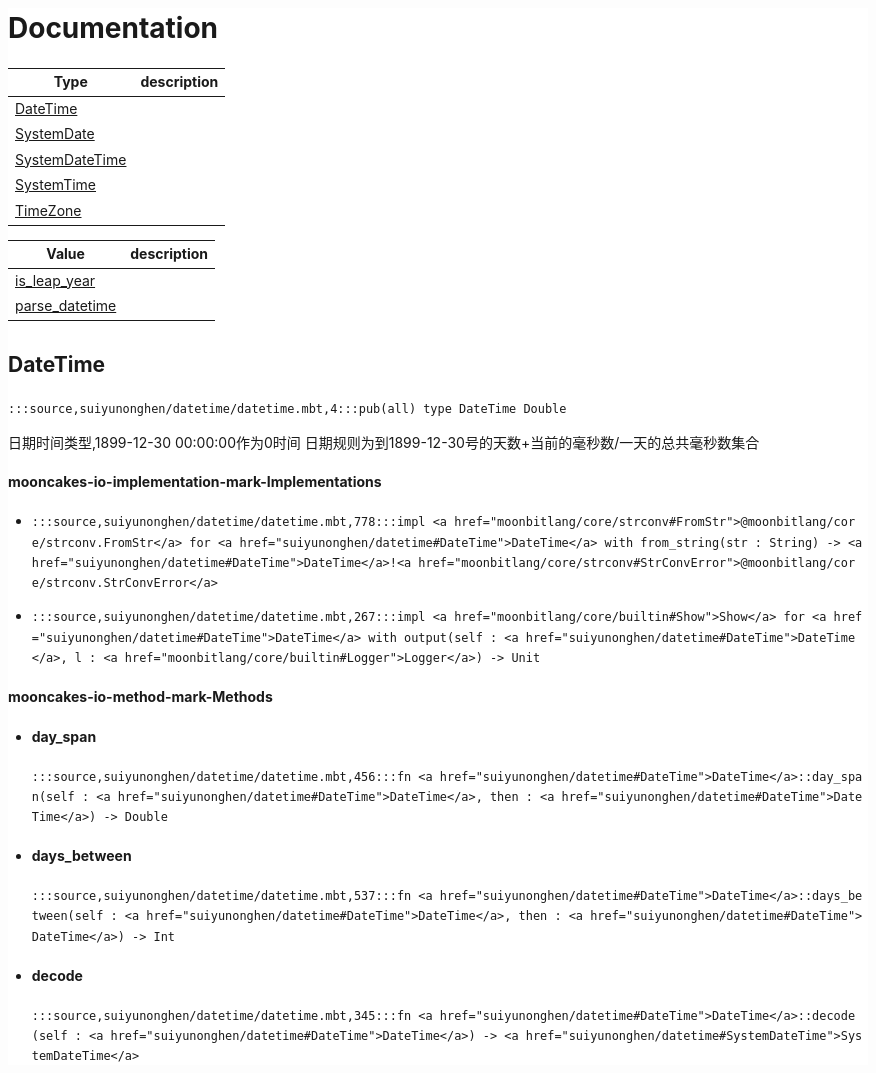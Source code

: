# Documentation
|Type|description|
|---|---|
|[DateTime](#DateTime)||
|[SystemDate](#SystemDate)||
|[SystemDateTime](#SystemDateTime)||
|[SystemTime](#SystemTime)||
|[TimeZone](#TimeZone)||

|Value|description|
|---|---|
|[is\_leap\_year](#is_leap_year)||
|[parse\_datetime](#parse_datetime)||

## DateTime

```moonbit
:::source,suiyunonghen/datetime/datetime.mbt,4:::pub(all) type DateTime Double
```

  日期时间类型,1899-12-30 00:00:00作为0时间
日期规则为到1899-12-30号的天数+当前的毫秒数/一天的总共毫秒数集合

#### mooncakes-io-implementation-mark-Implementations
- ```moonbit
  :::source,suiyunonghen/datetime/datetime.mbt,778:::impl <a href="moonbitlang/core/strconv#FromStr">@moonbitlang/core/strconv.FromStr</a> for <a href="suiyunonghen/datetime#DateTime">DateTime</a> with from_string(str : String) -> <a href="suiyunonghen/datetime#DateTime">DateTime</a>!<a href="moonbitlang/core/strconv#StrConvError">@moonbitlang/core/strconv.StrConvError</a>
  ```
  > 
- ```moonbit
  :::source,suiyunonghen/datetime/datetime.mbt,267:::impl <a href="moonbitlang/core/builtin#Show">Show</a> for <a href="suiyunonghen/datetime#DateTime">DateTime</a> with output(self : <a href="suiyunonghen/datetime#DateTime">DateTime</a>, l : <a href="moonbitlang/core/builtin#Logger">Logger</a>) -> Unit
  ```
  > 

#### mooncakes-io-method-mark-Methods
- #### day\_span
  ```moonbit
  :::source,suiyunonghen/datetime/datetime.mbt,456:::fn <a href="suiyunonghen/datetime#DateTime">DateTime</a>::day_span(self : <a href="suiyunonghen/datetime#DateTime">DateTime</a>, then : <a href="suiyunonghen/datetime#DateTime">DateTime</a>) -> Double
  ```
  > 
- #### days\_between
  ```moonbit
  :::source,suiyunonghen/datetime/datetime.mbt,537:::fn <a href="suiyunonghen/datetime#DateTime">DateTime</a>::days_between(self : <a href="suiyunonghen/datetime#DateTime">DateTime</a>, then : <a href="suiyunonghen/datetime#DateTime">DateTime</a>) -> Int
  ```
  > 
- #### decode
  ```moonbit
  :::source,suiyunonghen/datetime/datetime.mbt,345:::fn <a href="suiyunonghen/datetime#DateTime">DateTime</a>::decode(self : <a href="suiyunonghen/datetime#DateTime">DateTime</a>) -> <a href="suiyunonghen/datetime#SystemDateTime">SystemDateTime</a>
  ```